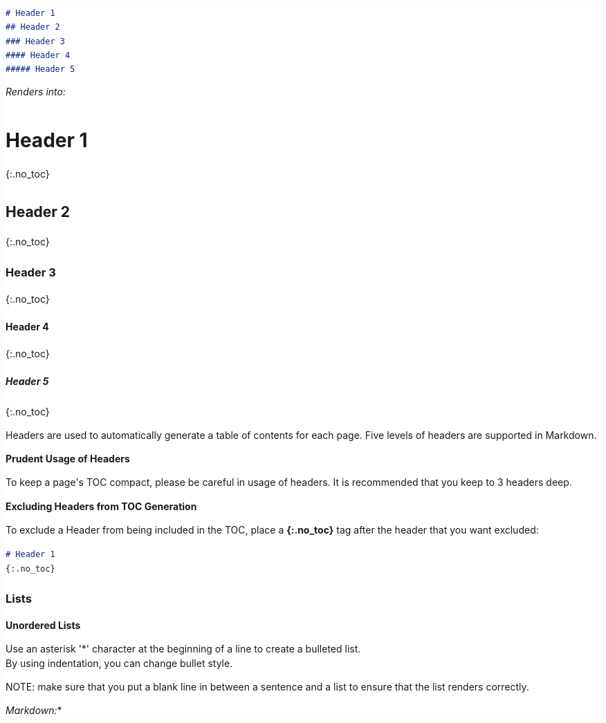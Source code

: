 ```markdown
# Header 1
## Header 2
### Header 3
#### Header 4
##### Header 5
```

*Renders into:*

# Header 1  
{:.no_toc}  

## Header 2
{:.no_toc} 

### Header 3
{:.no_toc}  

#### Header 4
{:.no_toc}  

##### Header 5  
{:.no_toc}  

Headers are used to automatically generate a table of contents for each page. 
Five levels of headers are supported in Markdown. 

**Prudent Usage of Headers**

To keep a page's TOC compact, please be careful in usage of headers. It is 
recommended that you keep to 3 headers deep. 

**Excluding Headers from TOC Generation**

To exclude a Header from being included in the TOC, place a **{:.no_toc}** tag 
after the header that you want excluded: 

```markdown
# Header 1  
{:.no_toc} 
```

### Lists

**Unordered Lists**

Use an asterisk '*' character at the beginning of a line to create a bulleted list.  
By using indentation, you can change bullet style.  

NOTE: make sure that you put a blank line in between a sentence and a list to 
ensure that the list renders correctly.   
  
*Markdown:**
